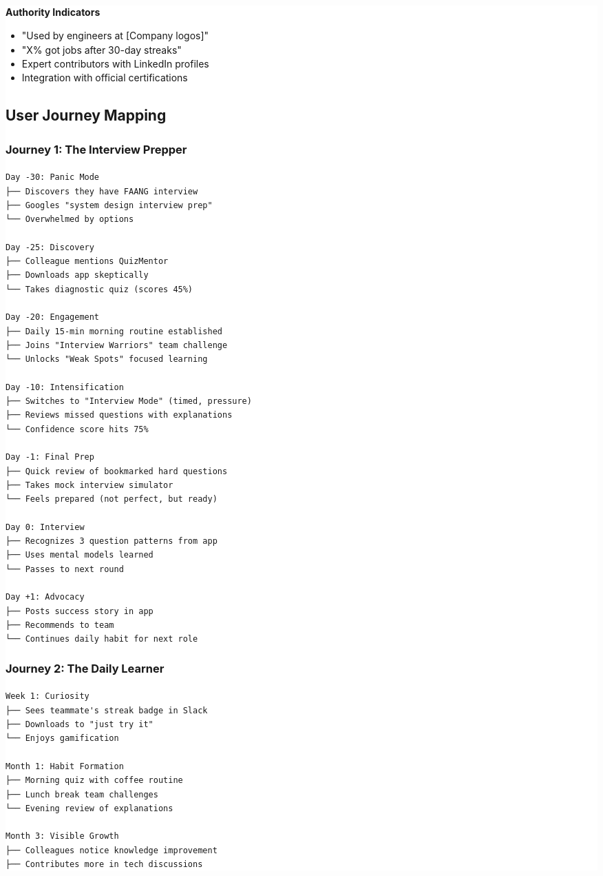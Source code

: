 **Authority Indicators**

- "Used by engineers at [Company logos]"
- "X% got jobs after 30-day streaks"
- Expert contributors with LinkedIn profiles
- Integration with official certifications

## User Journey Mapping

### Journey 1: The Interview Prepper

```
Day -30: Panic Mode
├── Discovers they have FAANG interview
├── Googles "system design interview prep"
└── Overwhelmed by options

Day -25: Discovery
├── Colleague mentions QuizMentor
├── Downloads app skeptically
└── Takes diagnostic quiz (scores 45%)

Day -20: Engagement
├── Daily 15-min morning routine established
├── Joins "Interview Warriors" team challenge
└── Unlocks "Weak Spots" focused learning

Day -10: Intensification
├── Switches to "Interview Mode" (timed, pressure)
├── Reviews missed questions with explanations
└── Confidence score hits 75%

Day -1: Final Prep
├── Quick review of bookmarked hard questions
├── Takes mock interview simulator
└── Feels prepared (not perfect, but ready)

Day 0: Interview
├── Recognizes 3 question patterns from app
├── Uses mental models learned
└── Passes to next round

Day +1: Advocacy
├── Posts success story in app
├── Recommends to team
└── Continues daily habit for next role
```

### Journey 2: The Daily Learner

```
Week 1: Curiosity
├── Sees teammate's streak badge in Slack
├── Downloads to "just try it"
└── Enjoys gamification

Month 1: Habit Formation
├── Morning quiz with coffee routine
├── Lunch break team challenges
└── Evening review of explanations

Month 3: Visible Growth
├── Colleagues notice knowledge improvement
├── Contributes more in tech discussions
```